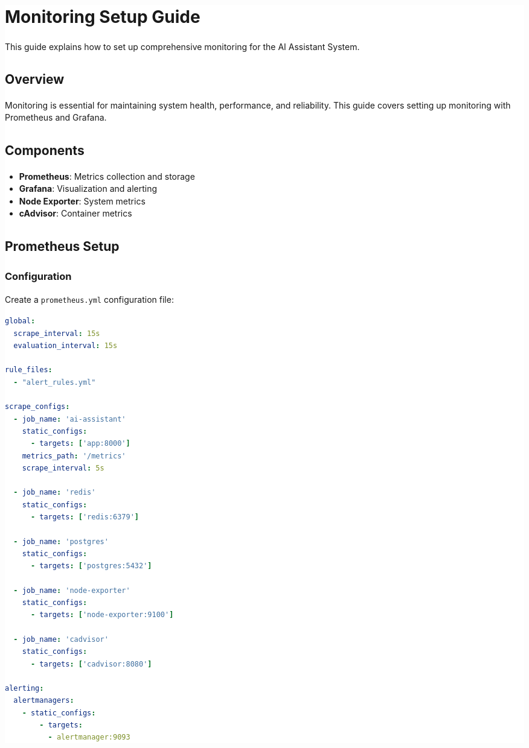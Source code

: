 # Monitoring Setup Guide

This guide explains how to set up comprehensive monitoring for the AI Assistant System.

## Overview

Monitoring is essential for maintaining system health, performance, and reliability. This guide covers setting up monitoring with Prometheus and Grafana.

## Components

- **Prometheus**: Metrics collection and storage
- **Grafana**: Visualization and alerting
- **Node Exporter**: System metrics
- **cAdvisor**: Container metrics

## Prometheus Setup

### Configuration

Create a `prometheus.yml` configuration file:

```yaml
global:
  scrape_interval: 15s
  evaluation_interval: 15s

rule_files:
  - "alert_rules.yml"

scrape_configs:
  - job_name: 'ai-assistant'
    static_configs:
      - targets: ['app:8000']
    metrics_path: '/metrics'
    scrape_interval: 5s

  - job_name: 'redis'
    static_configs:
      - targets: ['redis:6379']

  - job_name: 'postgres'
    static_configs:
      - targets: ['postgres:5432']

  - job_name: 'node-exporter'
    static_configs:
      - targets: ['node-exporter:9100']

  - job_name: 'cadvisor'
    static_configs:
      - targets: ['cadvisor:8080']

alerting:
  alertmanagers:
    - static_configs:
        - targets:
          - alertmanager:9093
```
